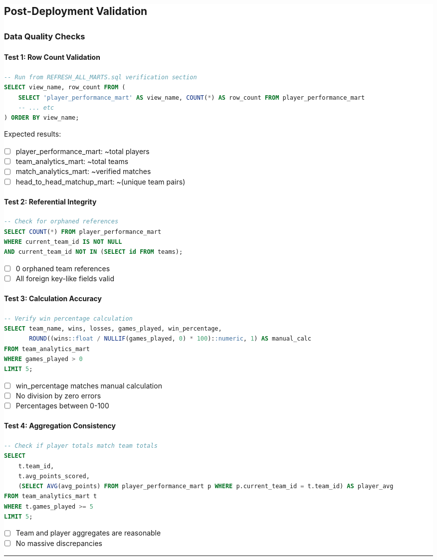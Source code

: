 
## Post-Deployment Validation

### Data Quality Checks

#### Test 1: Row Count Validation
```sql
-- Run from REFRESH_ALL_MARTS.sql verification section
SELECT view_name, row_count FROM (
    SELECT 'player_performance_mart' AS view_name, COUNT(*) AS row_count FROM player_performance_mart
    -- ... etc
) ORDER BY view_name;
```
Expected results:
- [ ] player_performance_mart: ~total players
- [ ] team_analytics_mart: ~total teams
- [ ] match_analytics_mart: ~verified matches
- [ ] head_to_head_matchup_mart: ~(unique team pairs)

#### Test 2: Referential Integrity
```sql
-- Check for orphaned references
SELECT COUNT(*) FROM player_performance_mart 
WHERE current_team_id IS NOT NULL 
AND current_team_id NOT IN (SELECT id FROM teams);
```
- [ ] 0 orphaned team references
- [ ] All foreign key-like fields valid

#### Test 3: Calculation Accuracy
```sql
-- Verify win percentage calculation
SELECT team_name, wins, losses, games_played, win_percentage,
       ROUND((wins::float / NULLIF(games_played, 0) * 100)::numeric, 1) AS manual_calc
FROM team_analytics_mart
WHERE games_played > 0
LIMIT 5;
```
- [ ] win_percentage matches manual calculation
- [ ] No division by zero errors
- [ ] Percentages between 0-100

#### Test 4: Aggregation Consistency
```sql
-- Check if player totals match team totals
SELECT 
    t.team_id,
    t.avg_points_scored,
    (SELECT AVG(avg_points) FROM player_performance_mart p WHERE p.current_team_id = t.team_id) AS player_avg
FROM team_analytics_mart t
WHERE t.games_played >= 5
LIMIT 5;
```
- [ ] Team and player aggregates are reasonable
- [ ] No massive discrepancies

---